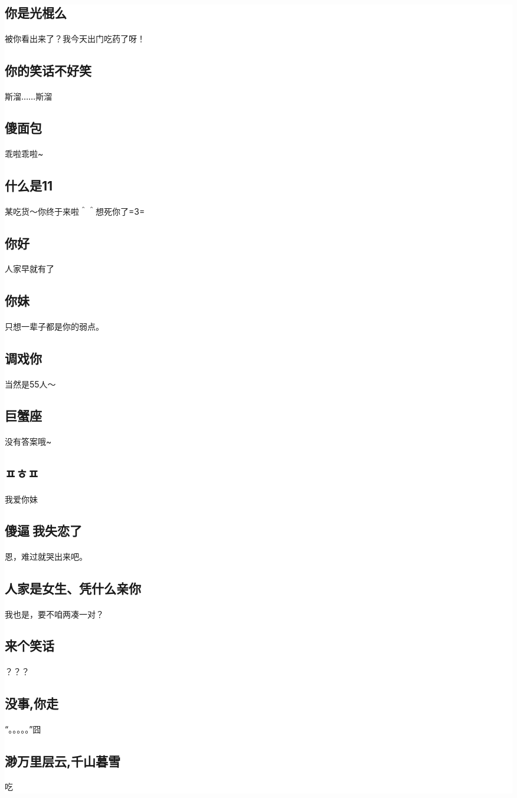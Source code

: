 ## 你是光棍么
被你看出来了？我今天出门吃药了呀！

## 你的笑话不好笑
斯溜……斯溜

## 傻面包
乖啦乖啦~

## 什么是11
某吃货～你终于来啦＾＾想死你了=3=

## 你好
人家早就有了

## 你妹
只想一辈子都是你的弱点。

## 调戏你
当然是55人～

## 巨蟹座
没有答案哦~

## ㅍㅎㅍ
我爱你妹

## 傻逼  我失恋了
恩，难过就哭出来吧。

## 人家是女生、凭什么亲你
我也是，要不咱两凑一对？

## 来个笑话
？？？

## 没事,你走
“。。。。。”囧

## 渺万里层云,千山暮雪
吃
